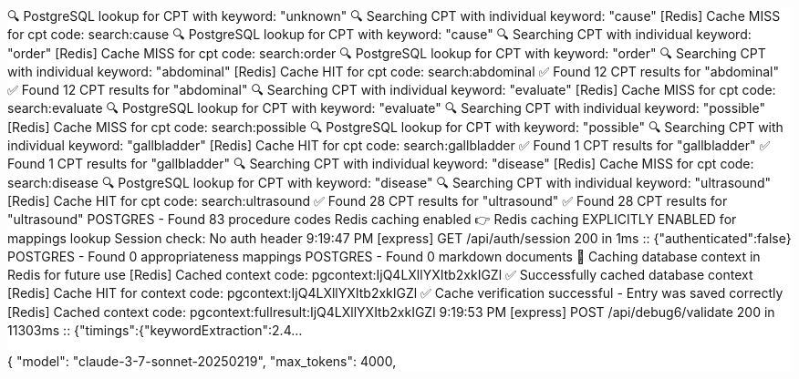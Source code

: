 🔍 PostgreSQL lookup for CPT with keyword: "unknown"
🔍 Searching CPT with individual keyword: "cause"
[Redis] Cache MISS for cpt code: search:cause
🔍 PostgreSQL lookup for CPT with keyword: "cause"
🔍 Searching CPT with individual keyword: "order"
[Redis] Cache MISS for cpt code: search:order
🔍 PostgreSQL lookup for CPT with keyword: "order"
🔍 Searching CPT with individual keyword: "abdominal"
[Redis] Cache HIT for cpt code: search:abdominal
✅ Found 12 CPT results for "abdominal"
✅ Found 12 CPT results for "abdominal"
🔍 Searching CPT with individual keyword: "evaluate"
[Redis] Cache MISS for cpt code: search:evaluate
🔍 PostgreSQL lookup for CPT with keyword: "evaluate"
🔍 Searching CPT with individual keyword: "possible"
[Redis] Cache MISS for cpt code: search:possible
🔍 PostgreSQL lookup for CPT with keyword: "possible"
🔍 Searching CPT with individual keyword: "gallbladder"
[Redis] Cache HIT for cpt code: search:gallbladder
✅ Found 1 CPT results for "gallbladder"
✅ Found 1 CPT results for "gallbladder"
🔍 Searching CPT with individual keyword: "disease"
[Redis] Cache MISS for cpt code: search:disease
🔍 PostgreSQL lookup for CPT with keyword: "disease"
🔍 Searching CPT with individual keyword: "ultrasound"
[Redis] Cache HIT for cpt code: search:ultrasound
✅ Found 28 CPT results for "ultrasound"
✅ Found 28 CPT results for "ultrasound"
POSTGRES - Found 83 procedure codes
Redis caching enabled
👉 Redis caching EXPLICITLY ENABLED for mappings lookup
Session check: No auth header
9:19:47 PM [express] GET /api/auth/session 200 in 1ms :: {"authenticated":false}
POSTGRES - Found 0 appropriateness mappings
POSTGRES - Found 0 markdown documents
💾 Caching database context in Redis for future use
[Redis] Cached context code: pgcontext:IjQ4LXllYXItb2xkIGZl
✅ Successfully cached database context
[Redis] Cache HIT for context code: pgcontext:IjQ4LXllYXItb2xkIGZl
✅ Cache verification successful - Entry was saved correctly
[Redis] Cached context code: pgcontext:fullresult:IjQ4LXllYXItb2xkIGZl
9:19:53 PM [express] POST /api/debug6/validate 200 in 11303ms :: {"timings":{"keywordExtraction":2.4…


{
  "model": "claude-3-7-sonnet-20250219",
  "max_tokens": 4000,